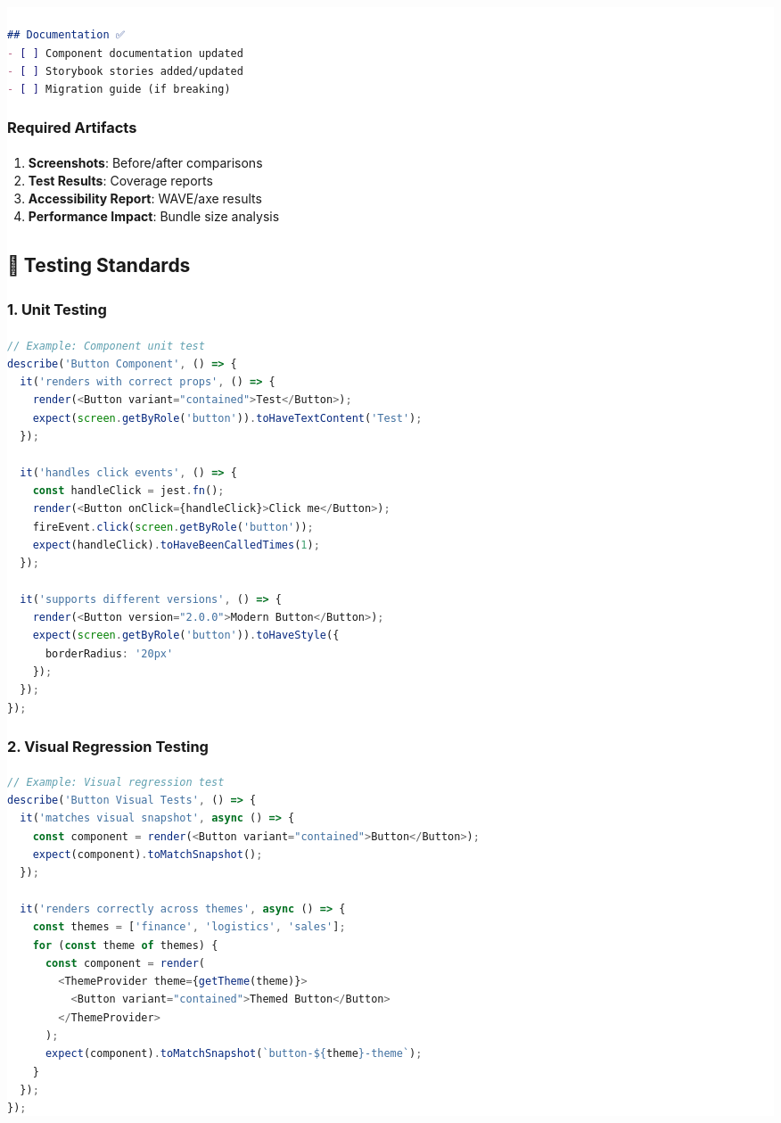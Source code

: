 ```markdown

## Documentation ✅
- [ ] Component documentation updated
- [ ] Storybook stories added/updated
- [ ] Migration guide (if breaking)
```

### Required Artifacts
1. **Screenshots**: Before/after comparisons
2. **Test Results**: Coverage reports
3. **Accessibility Report**: WAVE/axe results
4. **Performance Impact**: Bundle size analysis

## 🧪 Testing Standards

### 1. Unit Testing
```typescript
// Example: Component unit test
describe('Button Component', () => {
  it('renders with correct props', () => {
    render(<Button variant="contained">Test</Button>);
    expect(screen.getByRole('button')).toHaveTextContent('Test');
  });

  it('handles click events', () => {
    const handleClick = jest.fn();
    render(<Button onClick={handleClick}>Click me</Button>);
    fireEvent.click(screen.getByRole('button'));
    expect(handleClick).toHaveBeenCalledTimes(1);
  });

  it('supports different versions', () => {
    render(<Button version="2.0.0">Modern Button</Button>);
    expect(screen.getByRole('button')).toHaveStyle({
      borderRadius: '20px'
    });
  });
});
```

### 2. Visual Regression Testing
```typescript
// Example: Visual regression test
describe('Button Visual Tests', () => {
  it('matches visual snapshot', async () => {
    const component = render(<Button variant="contained">Button</Button>);
    expect(component).toMatchSnapshot();
  });

  it('renders correctly across themes', async () => {
    const themes = ['finance', 'logistics', 'sales'];
    for (const theme of themes) {
      const component = render(
        <ThemeProvider theme={getTheme(theme)}>
          <Button variant="contained">Themed Button</Button>
        </ThemeProvider>
      );
      expect(component).toMatchSnapshot(`button-${theme}-theme`);
    }
  });
});
```
